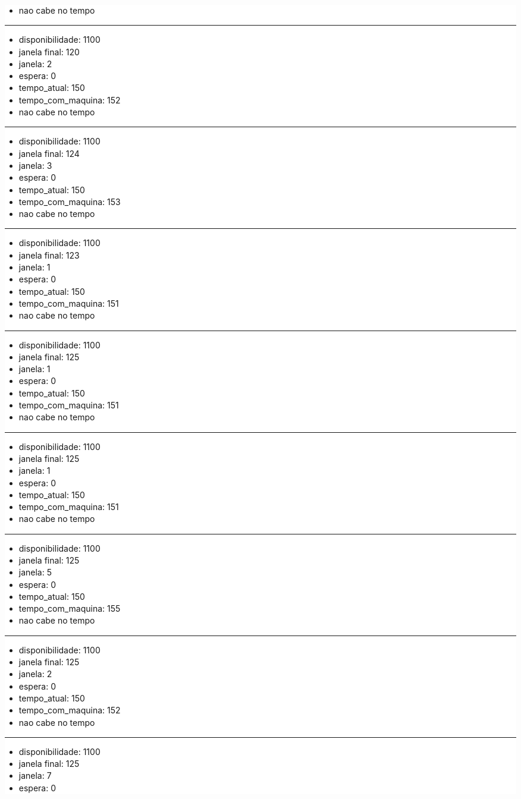 - nao cabe no tempo
------
- disponibilidade: 1100
- janela final: 120
- janela: 2
- espera: 0
- tempo_atual: 150
- tempo_com_maquina: 152
- nao cabe no tempo
------
- disponibilidade: 1100
- janela final: 124
- janela: 3
- espera: 0
- tempo_atual: 150
- tempo_com_maquina: 153
- nao cabe no tempo
------
- disponibilidade: 1100
- janela final: 123
- janela: 1
- espera: 0
- tempo_atual: 150
- tempo_com_maquina: 151
- nao cabe no tempo
------
- disponibilidade: 1100
- janela final: 125
- janela: 1
- espera: 0
- tempo_atual: 150
- tempo_com_maquina: 151
- nao cabe no tempo
------
- disponibilidade: 1100
- janela final: 125
- janela: 1
- espera: 0
- tempo_atual: 150
- tempo_com_maquina: 151
- nao cabe no tempo
------
- disponibilidade: 1100
- janela final: 125
- janela: 5
- espera: 0
- tempo_atual: 150
- tempo_com_maquina: 155
- nao cabe no tempo
------
- disponibilidade: 1100
- janela final: 125
- janela: 2
- espera: 0
- tempo_atual: 150
- tempo_com_maquina: 152
- nao cabe no tempo
------
- disponibilidade: 1100
- janela final: 125
- janela: 7
- espera: 0